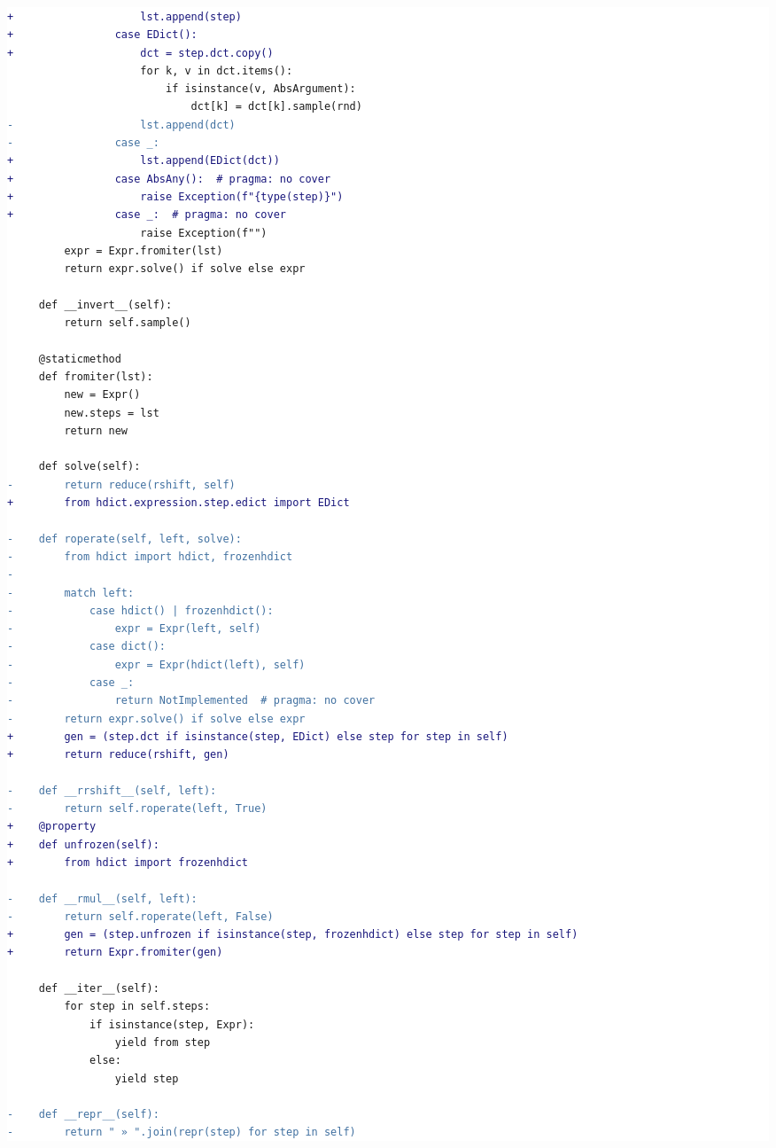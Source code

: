 ```diff
+                    lst.append(step)
+                case EDict():
+                    dct = step.dct.copy()
                     for k, v in dct.items():
                         if isinstance(v, AbsArgument):
                             dct[k] = dct[k].sample(rnd)
-                    lst.append(dct)
-                case _:
+                    lst.append(EDict(dct))
+                case AbsAny():  # pragma: no cover
+                    raise Exception(f"{type(step)}")
+                case _:  # pragma: no cover
                     raise Exception(f"")
         expr = Expr.fromiter(lst)
         return expr.solve() if solve else expr
 
     def __invert__(self):
         return self.sample()
 
     @staticmethod
     def fromiter(lst):
         new = Expr()
         new.steps = lst
         return new
 
     def solve(self):
-        return reduce(rshift, self)
+        from hdict.expression.step.edict import EDict
 
-    def roperate(self, left, solve):
-        from hdict import hdict, frozenhdict
-
-        match left:
-            case hdict() | frozenhdict():
-                expr = Expr(left, self)
-            case dict():
-                expr = Expr(hdict(left), self)
-            case _:
-                return NotImplemented  # pragma: no cover
-        return expr.solve() if solve else expr
+        gen = (step.dct if isinstance(step, EDict) else step for step in self)
+        return reduce(rshift, gen)
 
-    def __rrshift__(self, left):
-        return self.roperate(left, True)
+    @property
+    def unfrozen(self):
+        from hdict import frozenhdict
 
-    def __rmul__(self, left):
-        return self.roperate(left, False)
+        gen = (step.unfrozen if isinstance(step, frozenhdict) else step for step in self)
+        return Expr.fromiter(gen)
 
     def __iter__(self):
         for step in self.steps:
             if isinstance(step, Expr):
                 yield from step
             else:
                 yield step
 
-    def __repr__(self):
-        return " » ".join(repr(step) for step in self)
```